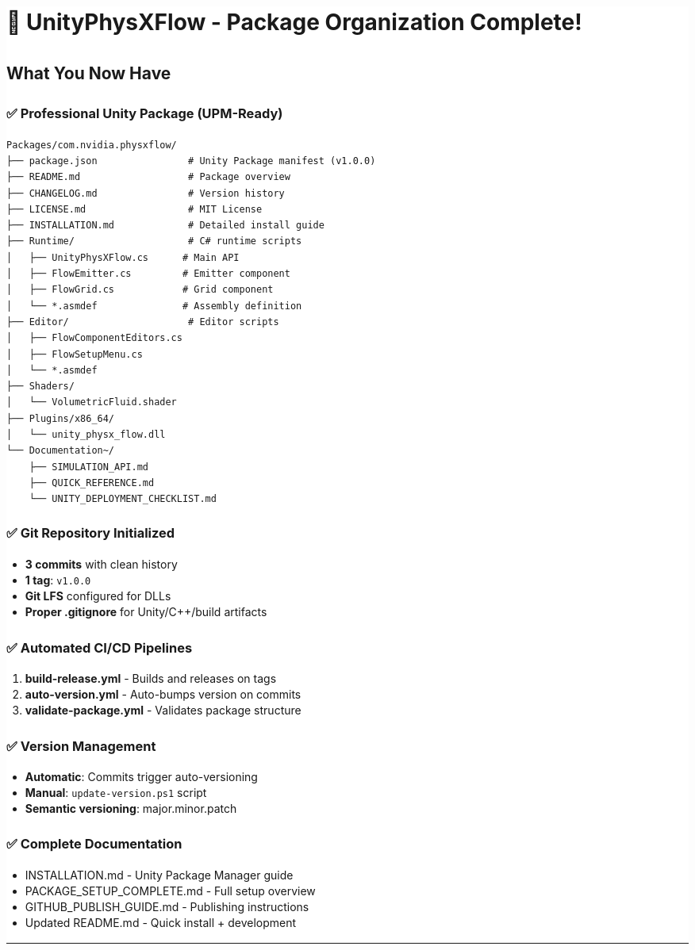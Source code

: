 # 🎉 UnityPhysXFlow - Package Organization Complete!

## What You Now Have

### ✅ Professional Unity Package (UPM-Ready)
```
Packages/com.nvidia.physxflow/
├── package.json                # Unity Package manifest (v1.0.0)
├── README.md                   # Package overview
├── CHANGELOG.md                # Version history
├── LICENSE.md                  # MIT License
├── INSTALLATION.md             # Detailed install guide
├── Runtime/                    # C# runtime scripts
│   ├── UnityPhysXFlow.cs      # Main API
│   ├── FlowEmitter.cs         # Emitter component
│   ├── FlowGrid.cs            # Grid component  
│   └── *.asmdef               # Assembly definition
├── Editor/                     # Editor scripts
│   ├── FlowComponentEditors.cs
│   ├── FlowSetupMenu.cs
│   └── *.asmdef
├── Shaders/
│   └── VolumetricFluid.shader
├── Plugins/x86_64/
│   └── unity_physx_flow.dll
└── Documentation~/
    ├── SIMULATION_API.md
    ├── QUICK_REFERENCE.md
    └── UNITY_DEPLOYMENT_CHECKLIST.md
```

### ✅ Git Repository Initialized
- **3 commits** with clean history
- **1 tag**: `v1.0.0`
- **Git LFS** configured for DLLs
- **Proper .gitignore** for Unity/C++/build artifacts

### ✅ Automated CI/CD Pipelines
1. **build-release.yml** - Builds and releases on tags
2. **auto-version.yml** - Auto-bumps version on commits
3. **validate-package.yml** - Validates package structure

### ✅ Version Management
- **Automatic**: Commits trigger auto-versioning
- **Manual**: `update-version.ps1` script
- **Semantic versioning**: major.minor.patch

### ✅ Complete Documentation
- INSTALLATION.md - Unity Package Manager guide
- PACKAGE_SETUP_COMPLETE.md - Full setup overview
- GITHUB_PUBLISH_GUIDE.md - Publishing instructions
- Updated README.md - Quick install + development

---